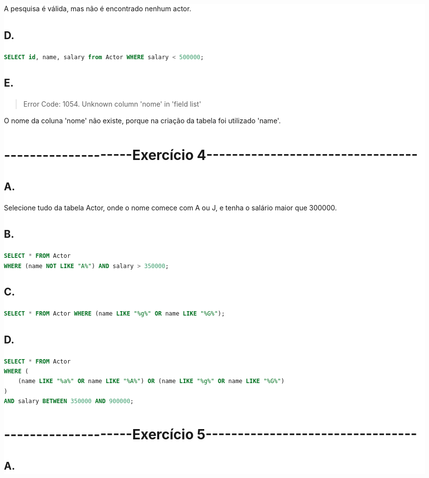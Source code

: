 A pesquisa é válida, mas não é encontrado nenhum actor.

## D.

```sql
SELECT id, name, salary from Actor WHERE salary < 500000;
```

## E.

> Error Code: 1054. Unknown column 'nome' in 'field list'

O nome da coluna 'nome' não existe, porque na criação da tabela foi utilizado 'name'.

# --------------------Exercício 4---------------------------------

## A.

Selecione tudo da tabela Actor, onde o nome comece com A ou J, e tenha o salário maior que 300000.

## B.

```sql
SELECT * FROM Actor
WHERE (name NOT LIKE "A%") AND salary > 350000;
```

## C.

```sql
SELECT * FROM Actor WHERE (name LIKE "%g%" OR name LIKE "%G%");
```

## D.

```sql
SELECT * FROM Actor
WHERE (
	(name LIKE "%a%" OR name LIKE "%A%") OR (name LIKE "%g%" OR name LIKE "%G%")
)
AND salary BETWEEN 350000 AND 900000;
```

# --------------------Exercício 5---------------------------------

## A.
